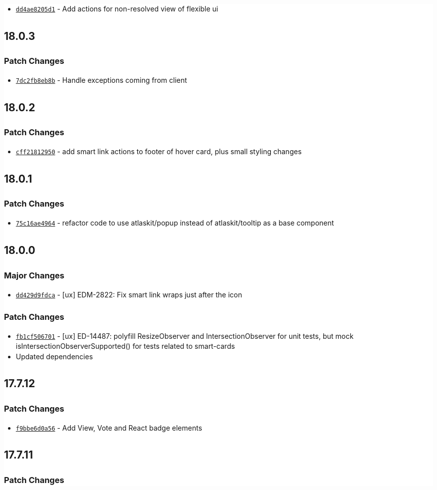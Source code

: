 - [`dd4ae8205d1`](https://bitbucket.org/atlassian/atlassian-frontend/commits/dd4ae8205d1) - Add actions for non-resolved view of flexible ui

## 18.0.3

### Patch Changes

- [`7dc2fb8eb8b`](https://bitbucket.org/atlassian/atlassian-frontend/commits/7dc2fb8eb8b) - Handle exceptions coming from client

## 18.0.2

### Patch Changes

- [`cff21812950`](https://bitbucket.org/atlassian/atlassian-frontend/commits/cff21812950) - add smart link actions to footer of hover card, plus small styling changes

## 18.0.1

### Patch Changes

- [`75c16ae4964`](https://bitbucket.org/atlassian/atlassian-frontend/commits/75c16ae4964) - refactor code to use atlaskit/popup instead of atlaskit/tooltip as a base component

## 18.0.0

### Major Changes

- [`dd429d9fdca`](https://bitbucket.org/atlassian/atlassian-frontend/commits/dd429d9fdca) - [ux] EDM-2822: Fix smart link wraps just after the icon

### Patch Changes

- [`fb1cf506701`](https://bitbucket.org/atlassian/atlassian-frontend/commits/fb1cf506701) - [ux] ED-14487: polyfill ResizeObserver and IntersectionObserver for unit tests, but mock isIntersectionObserverSupported() for tests related to smart-cards
- Updated dependencies

## 17.7.12

### Patch Changes

- [`f9bbe6d0a56`](https://bitbucket.org/atlassian/atlassian-frontend/commits/f9bbe6d0a56) - Add View, Vote and React badge elements

## 17.7.11

### Patch Changes

